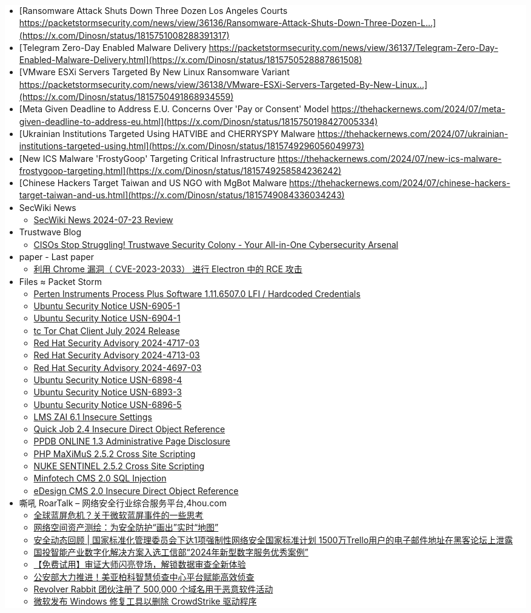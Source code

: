   - [Ransomware Attack Shuts Down Three Dozen Los Angeles Courts https://packetstormsecurity.com/news/view/36136/Ransomware-Attack-Shuts-Down-Three-Dozen-L...](https://x.com/Dinosn/status/1815751008288391317)
  - [Telegram Zero-Day Enabled Malware Delivery https://packetstormsecurity.com/news/view/36137/Telegram-Zero-Day-Enabled-Malware-Delivery.html](https://x.com/Dinosn/status/1815750528887861508)
  - [VMware ESXi Servers Targeted By New Linux Ransomware Variant https://packetstormsecurity.com/news/view/36138/VMware-ESXi-Servers-Targeted-By-New-Linux...](https://x.com/Dinosn/status/1815750491868934559)
  - [Meta Given Deadline to Address E.U. Concerns Over 'Pay or Consent' Model https://thehackernews.com/2024/07/meta-given-deadline-to-address-eu.html](https://x.com/Dinosn/status/1815750198427005334)
  - [Ukrainian Institutions Targeted Using HATVIBE and CHERRYSPY Malware https://thehackernews.com/2024/07/ukrainian-institutions-targeted-using.html](https://x.com/Dinosn/status/1815749296056049973)
  - [New ICS Malware 'FrostyGoop' Targeting Critical Infrastructure https://thehackernews.com/2024/07/new-ics-malware-frostygoop-targeting.html](https://x.com/Dinosn/status/1815749258584236242)
  - [Chinese Hackers Target Taiwan and US NGO with MgBot Malware https://thehackernews.com/2024/07/chinese-hackers-target-taiwan-and-us.html](https://x.com/Dinosn/status/1815749084336034243)
- SecWiki News
  - [SecWiki News 2024-07-23 Review](http://www.sec-wiki.com/?2024-07-23)
- Trustwave Blog
  - [CISOs Stop Struggling! Trustwave Security Colony - Your All-in-One Cybersecurity Arsenal](https://www.trustwave.com/en-us/resources/blogs/trustwave-blog/cisos-stop-struggling-trustwave-security-colony-your-all-in-one-cybersecurity-arsenal/)
- paper - Last paper
  - [利用 Chrome 漏洞（ CVE-2023-2033） 进行 Electron 中的 RCE 攻击](https://paper.seebug.org/3201/)
- Files ≈ Packet Storm
  - [Perten Instruments Process Plus Software 1.11.6507.0 LFI / Hardcoded Credentials](https://packetstormsecurity.com/files/179663/CDSR-20240722-0.txt)
  - [Ubuntu Security Notice USN-6905-1](https://packetstormsecurity.com/files/179662/USN-6905-1.txt)
  - [Ubuntu Security Notice USN-6904-1](https://packetstormsecurity.com/files/179661/USN-6904-1.txt)
  - [tc Tor Chat Client July 2024 Release](https://packetstormsecurity.com/files/179660/tc-jul2024.tgz)
  - [Red Hat Security Advisory 2024-4717-03](https://packetstormsecurity.com/files/179659/RHSA-2024-4717-03.txt)
  - [Red Hat Security Advisory 2024-4713-03](https://packetstormsecurity.com/files/179658/RHSA-2024-4713-03.txt)
  - [Red Hat Security Advisory 2024-4697-03](https://packetstormsecurity.com/files/179657/RHSA-2024-4697-03.txt)
  - [Ubuntu Security Notice USN-6898-4](https://packetstormsecurity.com/files/179656/USN-6898-4.txt)
  - [Ubuntu Security Notice USN-6893-3](https://packetstormsecurity.com/files/179655/USN-6893-3.txt)
  - [Ubuntu Security Notice USN-6896-5](https://packetstormsecurity.com/files/179654/USN-6896-5.txt)
  - [LMS ZAI 6.1 Insecure Settings](https://packetstormsecurity.com/files/179653/lmszai61-insecure.txt)
  - [Quick Job 2.4 Insecure Direct Object Reference](https://packetstormsecurity.com/files/179652/quickjob24-idor.txt)
  - [PPDB ONLINE 1.3 Administrative Page Disclosure](https://packetstormsecurity.com/files/179651/ppdbonline13-redirectdisclose.txt)
  - [PHP MaXiMuS 2.5.2 Cross Site Scripting](https://packetstormsecurity.com/files/179650/phpmaximus252-xss.txt)
  - [NUKE SENTINEL 2.5.2 Cross Site Scripting](https://packetstormsecurity.com/files/179649/nukesentinel252-xss.txt)
  - [Minfotech CMS 2.0 SQL Injection](https://packetstormsecurity.com/files/179648/minfotechcms20-sql.txt)
  - [eDesign CMS 2.0 Insecure Direct Object Reference](https://packetstormsecurity.com/files/179647/edesigncms20-idor.txt)
- 嘶吼 RoarTalk – 网络安全行业综合服务平台,4hou.com
  - [全球蓝屏危机？关于微软蓝屏事件的一些思考](https://www.4hou.com/posts/XP6W)
  - [网络空间资产测绘：为安全防护“画出”实时“地图”](https://www.4hou.com/posts/W1nJ)
  - [安全动态回顾 | 国家标准化管理委员会下达1项强制性网络安全国家标准计划  1500万Trello用户的电子邮件地址在黑客论坛上泄露](https://www.4hou.com/posts/0Mgv)
  - [国投智能产业数字化解决方案入选工信部“2024年新型数字服务优秀案例”](https://www.4hou.com/posts/9j8x)
  - [【免费试用】审证大师闪亮登场，解锁数据审查全新体验](https://www.4hou.com/posts/8gqm)
  - [公安部大力推进！美亚柏科智慧侦查中心平台赋能高效侦查](https://www.4hou.com/posts/7M6j)
  - [Revolver Rabbit 团伙注册了 500,000 个域名用于恶意软件活动](https://www.4hou.com/posts/1MjR)
  - [微软发布 Windows 修复工具以删除 CrowdStrike 驱动程序](https://www.4hou.com/posts/YZ6K)